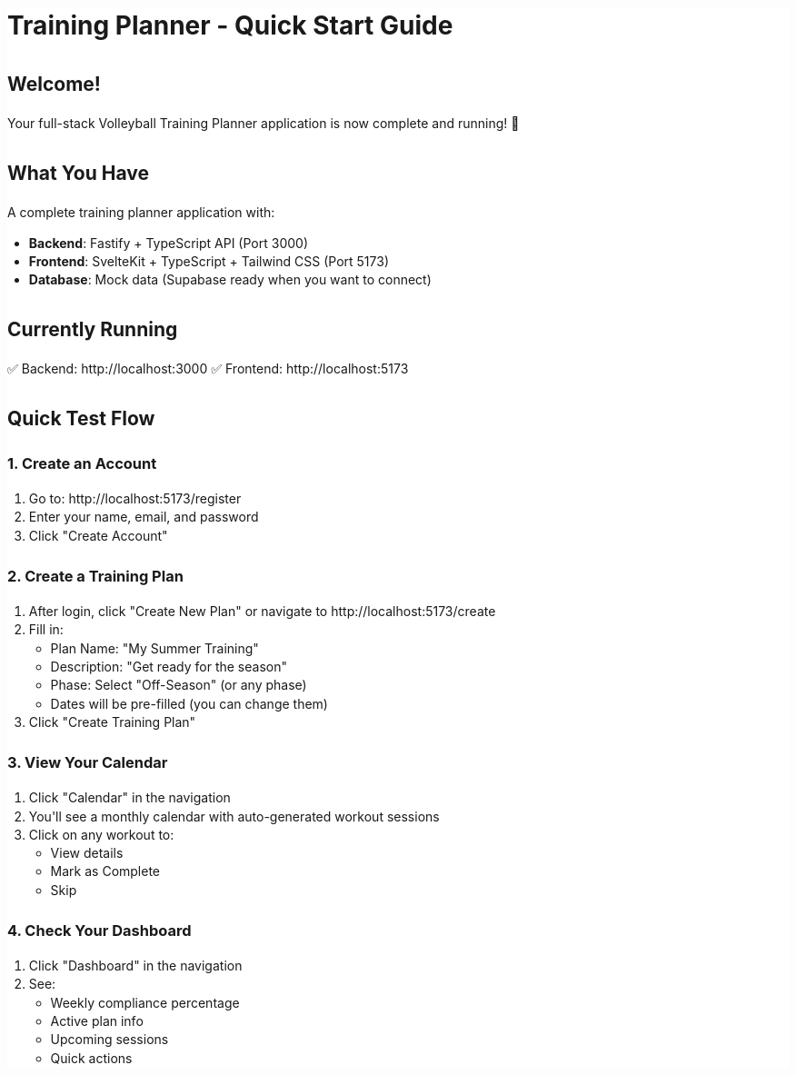 # Training Planner - Quick Start Guide

## Welcome!

Your full-stack Volleyball Training Planner application is now complete and running! 🏐

## What You Have

A complete training planner application with:
- **Backend**: Fastify + TypeScript API (Port 3000)
- **Frontend**: SvelteKit + TypeScript + Tailwind CSS (Port 5173)
- **Database**: Mock data (Supabase ready when you want to connect)

## Currently Running

✅ Backend: http://localhost:3000
✅ Frontend: http://localhost:5173

## Quick Test Flow

### 1. Create an Account
1. Go to: http://localhost:5173/register
2. Enter your name, email, and password
3. Click "Create Account"

### 2. Create a Training Plan
1. After login, click "Create New Plan" or navigate to http://localhost:5173/create
2. Fill in:
   - Plan Name: "My Summer Training"
   - Description: "Get ready for the season"
   - Phase: Select "Off-Season" (or any phase)
   - Dates will be pre-filled (you can change them)
3. Click "Create Training Plan"

### 3. View Your Calendar
1. Click "Calendar" in the navigation
2. You'll see a monthly calendar with auto-generated workout sessions
3. Click on any workout to:
   - View details
   - Mark as Complete
   - Skip

### 4. Check Your Dashboard
1. Click "Dashboard" in the navigation
2. See:
   - Weekly compliance percentage
   - Active plan info
   - Upcoming sessions
   - Quick actions
